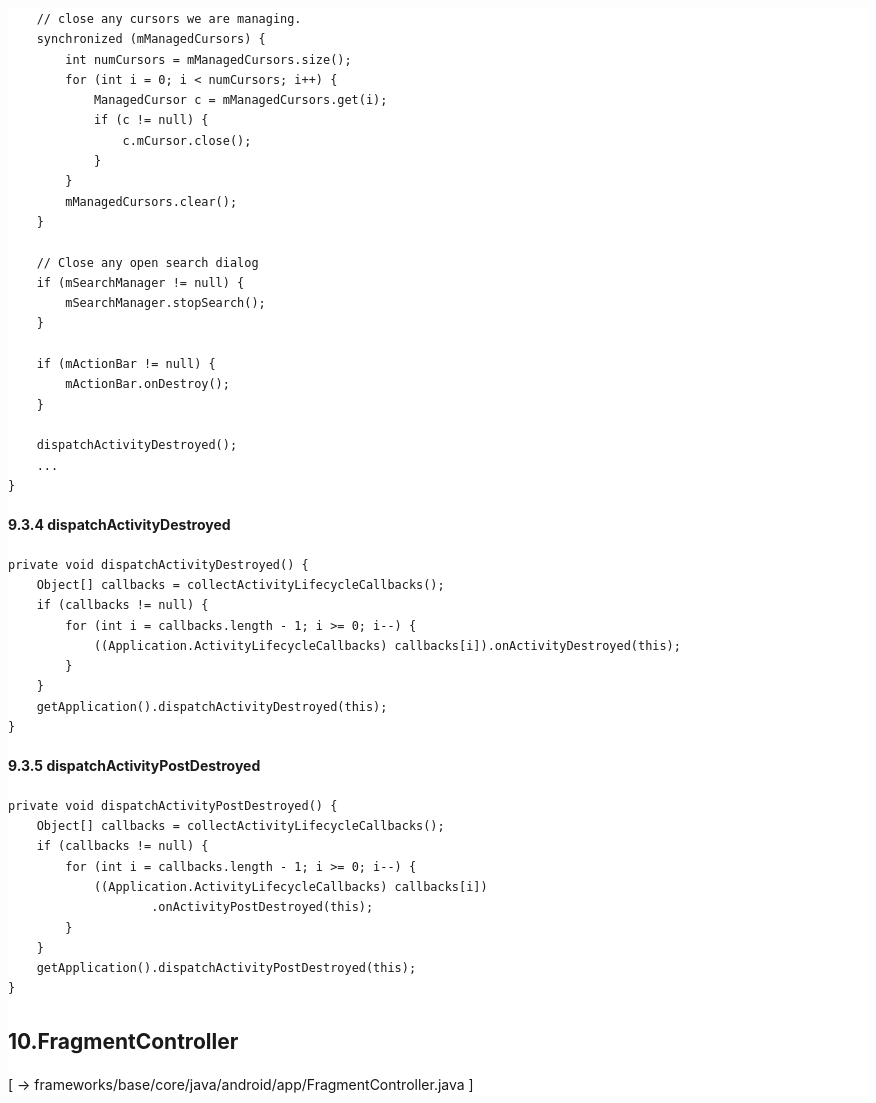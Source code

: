        // close any cursors we are managing.
        synchronized (mManagedCursors) {
            int numCursors = mManagedCursors.size();
            for (int i = 0; i < numCursors; i++) {
                ManagedCursor c = mManagedCursors.get(i);
                if (c != null) {
                    c.mCursor.close();
                }
            }
            mManagedCursors.clear();
        }

        // Close any open search dialog
        if (mSearchManager != null) {
            mSearchManager.stopSearch();
        }

        if (mActionBar != null) {
            mActionBar.onDestroy();
        }

        dispatchActivityDestroyed();
        ...
    }

#### 9.3.4 dispatchActivityDestroyed

    private void dispatchActivityDestroyed() {
        Object[] callbacks = collectActivityLifecycleCallbacks();
        if (callbacks != null) {
            for (int i = callbacks.length - 1; i >= 0; i--) {
                ((Application.ActivityLifecycleCallbacks) callbacks[i]).onActivityDestroyed(this);
            }
        }
        getApplication().dispatchActivityDestroyed(this);
    }

#### 9.3.5 dispatchActivityPostDestroyed

    private void dispatchActivityPostDestroyed() {
        Object[] callbacks = collectActivityLifecycleCallbacks();
        if (callbacks != null) {
            for (int i = callbacks.length - 1; i >= 0; i--) {
                ((Application.ActivityLifecycleCallbacks) callbacks[i])
                        .onActivityPostDestroyed(this);
            }
        }
        getApplication().dispatchActivityPostDestroyed(this);
    }

## 10.FragmentController
[ -> frameworks/base/core/java/android/app/FragmentController.java ]
